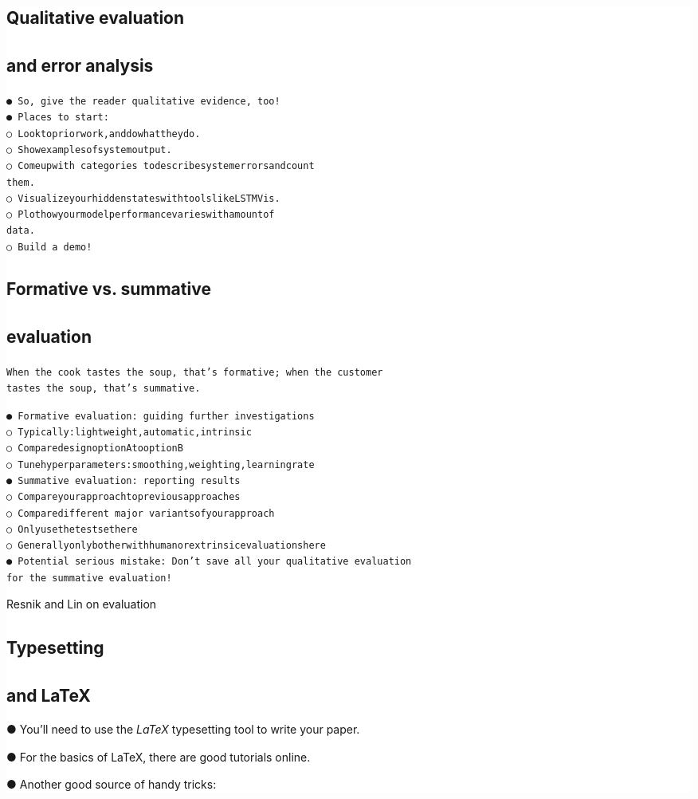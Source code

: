 ## Qualitative evaluation

## and error analysis

```
● So, give the reader qualitative evidence, too!
● Places to start:
○ Looktopriorwork,anddowhattheydo.
○ Showexamplesofsystemoutput.
○ Comeupwith categories todescribesystemerrorsandcount
them.
○ VisualizeyourhiddenstateswithtoolslikeLSTMVis.
○ Plothowyourmodelperformancevarieswithamountof
data.
○ Build a demo!
```

## Formative vs. summative

## evaluation

```
When the cook tastes the soup, that’s formative; when the customer
tastes the soup, that’s summative.
```
```
● Formative evaluation: guiding further investigations
○ Typically:lightweight,automatic,intrinsic
○ ComparedesignoptionAtooptionB
○ Tunehyperparameters:smoothing,weighting,learningrate
● Summative evaluation: reporting results
○ Compareyourapproachtopreviousapproaches
○ Comparedifferent major variantsofyourapproach
○ Onlyusethetestsethere
○ Generallyonlybotherwithhumanorextrinsicevaluationshere
● Potential serious mistake: Don’t save all your qualitative evaluation
for the summative evaluation!
```
Resnik and Lin on evaluation


## Typesetting

## and LaTeX

● You’ll need to use the _LaTeX_ typesetting tool to write your paper.

● For the basics of LaTeX, there are good tutorials online.

● Another good source of handy tricks:


